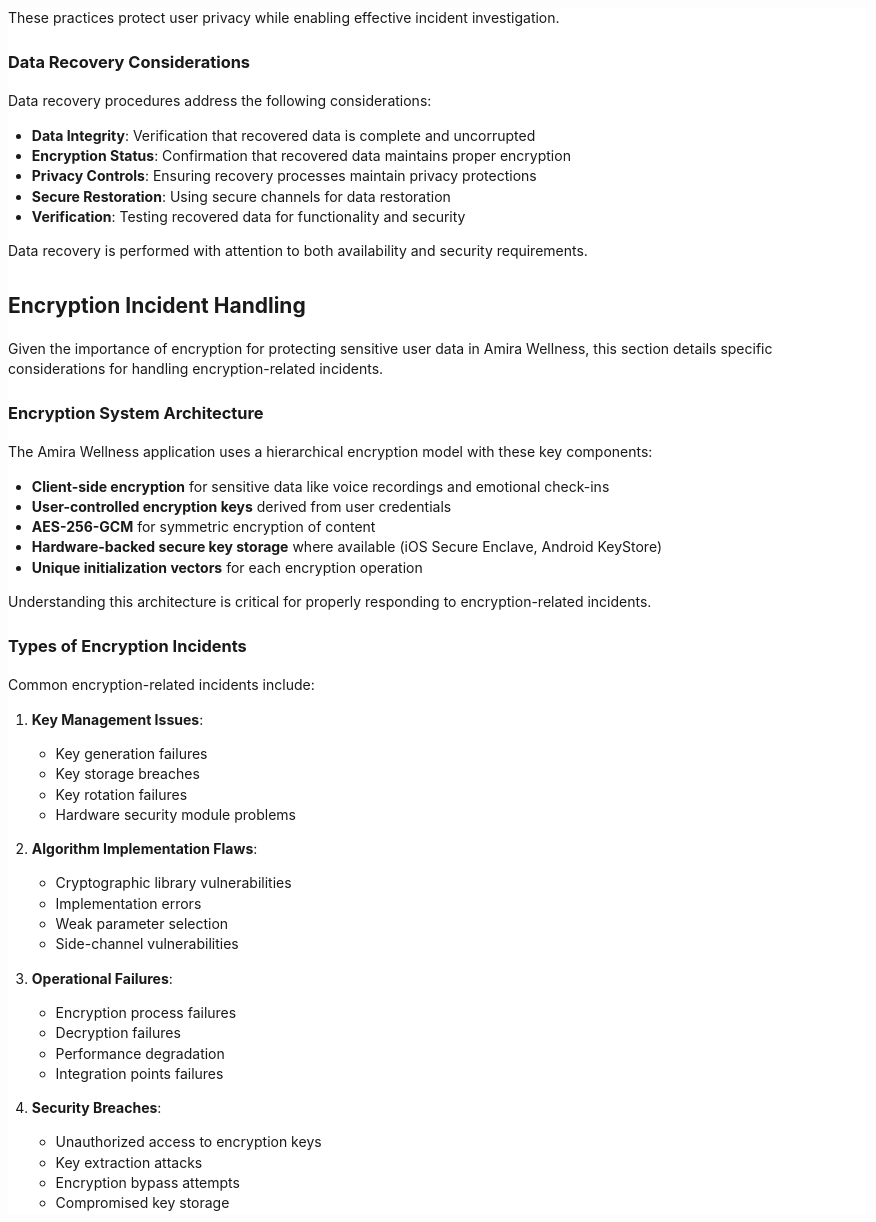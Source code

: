 These practices protect user privacy while enabling effective incident investigation.

### Data Recovery Considerations

Data recovery procedures address the following considerations:

- **Data Integrity**: Verification that recovered data is complete and uncorrupted
- **Encryption Status**: Confirmation that recovered data maintains proper encryption
- **Privacy Controls**: Ensuring recovery processes maintain privacy protections
- **Secure Restoration**: Using secure channels for data restoration
- **Verification**: Testing recovered data for functionality and security

Data recovery is performed with attention to both availability and security requirements.

## Encryption Incident Handling

Given the importance of encryption for protecting sensitive user data in Amira Wellness, this section details specific considerations for handling encryption-related incidents.

### Encryption System Architecture

The Amira Wellness application uses a hierarchical encryption model with these key components:

- **Client-side encryption** for sensitive data like voice recordings and emotional check-ins
- **User-controlled encryption keys** derived from user credentials
- **AES-256-GCM** for symmetric encryption of content
- **Hardware-backed secure key storage** where available (iOS Secure Enclave, Android KeyStore)
- **Unique initialization vectors** for each encryption operation

Understanding this architecture is critical for properly responding to encryption-related incidents.

### Types of Encryption Incidents

Common encryption-related incidents include:

1. **Key Management Issues**:
   - Key generation failures
   - Key storage breaches
   - Key rotation failures
   - Hardware security module problems

2. **Algorithm Implementation Flaws**:
   - Cryptographic library vulnerabilities
   - Implementation errors
   - Weak parameter selection
   - Side-channel vulnerabilities

3. **Operational Failures**:
   - Encryption process failures
   - Decryption failures
   - Performance degradation
   - Integration points failures

4. **Security Breaches**:
   - Unauthorized access to encryption keys
   - Key extraction attacks
   - Encryption bypass attempts
   - Compromised key storage

